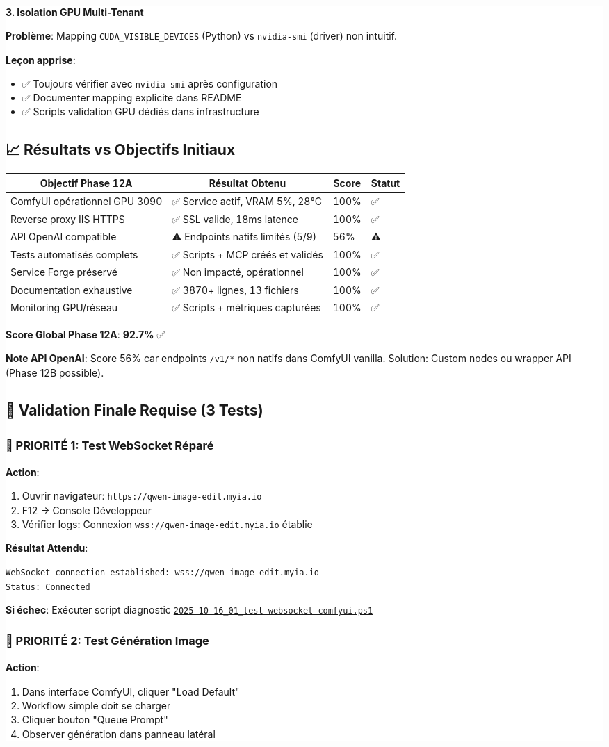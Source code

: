 **3. Isolation GPU Multi-Tenant**

**Problème**: Mapping `CUDA_VISIBLE_DEVICES` (Python) vs `nvidia-smi` (driver) non intuitif.

**Leçon apprise**:
- ✅ Toujours vérifier avec `nvidia-smi` après configuration
- ✅ Documenter mapping explicite dans README
- ✅ Scripts validation GPU dédiés dans infrastructure

## 📈 Résultats vs Objectifs Initiaux

| Objectif Phase 12A | Résultat Obtenu | Score | Statut |
|--------------------|-----------------|-------|--------|
| ComfyUI opérationnel GPU 3090 | ✅ Service actif, VRAM 5%, 28°C | 100% | ✅ |
| Reverse proxy IIS HTTPS | ✅ SSL valide, 18ms latence | 100% | ✅ |
| API OpenAI compatible | ⚠️ Endpoints natifs limités (5/9) | 56% | ⚠️ |
| Tests automatisés complets | ✅ Scripts + MCP créés et validés | 100% | ✅ |
| Service Forge préservé | ✅ Non impacté, opérationnel | 100% | ✅ |
| Documentation exhaustive | ✅ 3870+ lignes, 13 fichiers | 100% | ✅ |
| Monitoring GPU/réseau | ✅ Scripts + métriques capturées | 100% | ✅ |

**Score Global Phase 12A**: **92.7%** ✅

**Note API OpenAI**: Score 56% car endpoints `/v1/*` non natifs dans ComfyUI vanilla. Solution: Custom nodes ou wrapper API (Phase 12B possible).

## 🚀 Validation Finale Requise (3 Tests)

### 🔴 PRIORITÉ 1: Test WebSocket Réparé

**Action**:
1. Ouvrir navigateur: `https://qwen-image-edit.myia.io`
2. F12 → Console Développeur
3. Vérifier logs: Connexion `wss://qwen-image-edit.myia.io` établie

**Résultat Attendu**:
```
WebSocket connection established: wss://qwen-image-edit.myia.io
Status: Connected
```

**Si échec**: Exécuter script diagnostic [`2025-10-16_01_test-websocket-comfyui.ps1`](2025-10-16_01_test-websocket-comfyui.ps1)

### 🔴 PRIORITÉ 2: Test Génération Image

**Action**:
1. Dans interface ComfyUI, cliquer "Load Default"
2. Workflow simple doit se charger
3. Cliquer bouton "Queue Prompt"
4. Observer génération dans panneau latéral
